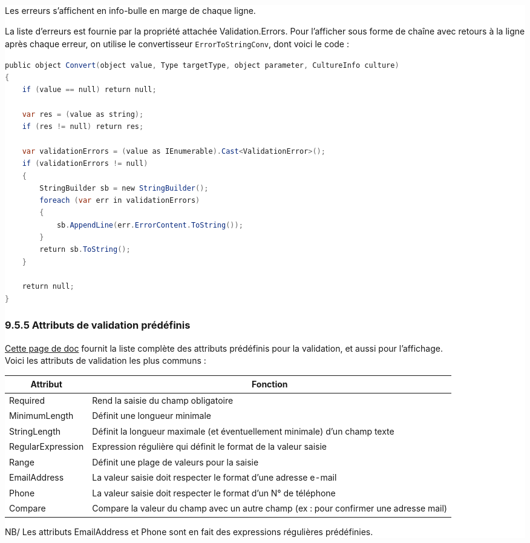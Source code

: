 Les erreurs s’affichent en info-bulle en marge de chaque ligne.

La liste d’erreurs est fournie par la propriété attachée Validation.Errors. Pour l’afficher sous forme de chaîne avec retours à la ligne après chaque erreur, on utilise le convertisseur `ErrorToStringConv`, dont voici le code :

```csharp
public object Convert(object value, Type targetType, object parameter, CultureInfo culture)
{
    if (value == null) return null;
 
    var res = (value as string);
    if (res != null) return res;
 
    var validationErrors = (value as IEnumerable).Cast<ValidationError>();
    if (validationErrors != null)
    {
        StringBuilder sb = new StringBuilder();
        foreach (var err in validationErrors)
        {
            sb.AppendLine(err.ErrorContent.ToString());
        }
        return sb.ToString();
    }
 
    return null;
}
```

### 9.5.5 Attributs de validation prédéfinis

[Cette page de doc](https://docs.microsoft.com/fr-fr/dotnet/api/system.componentmodel.dataannotations?view=netframework-4.8) fournit la liste complète des attributs prédéfinis pour la validation, et aussi pour l’affichage.  
Voici les attributs de validation les plus communs :

| Attribut | Fonction |
|----------|----------|
| Required          | Rend la saisie du champ obligatoire|
| MinimumLength     | Définit une longueur minimale|
| StringLength      | Définit la longueur maximale (et éventuellement minimale) d’un champ texte|
| RegularExpression | Expression régulière qui définit le format de la valeur saisie|
| Range             | Définit une plage de valeurs pour la saisie|
| EmailAddress      | La valeur saisie doit respecter le format d’une adresse e-mail|
| Phone             | La valeur saisie doit respecter le format d’un N° de téléphone|
| Compare           | Compare la valeur du champ avec un autre champ (ex : pour confirmer une adresse mail) |

NB/ Les attributs EmailAddress et Phone sont en fait des expressions régulières prédéfinies.
